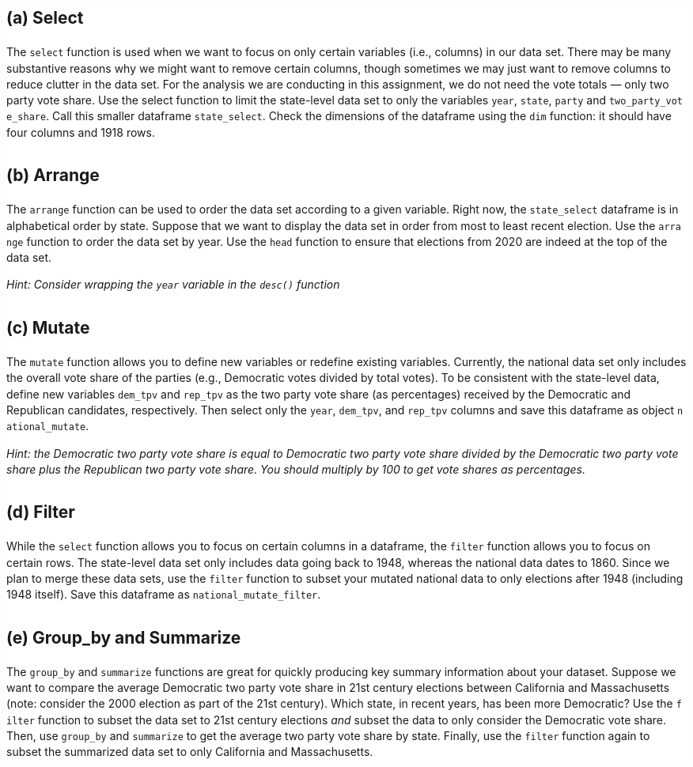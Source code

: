 ## (a) Select

The `select` function is used when we want to focus on only certain variables (i.e., columns) in our data set. There may be many substantive reasons why we might want to remove certain columns, though sometimes we may just want to remove columns to reduce clutter in the data set. For the analysis we are conducting in this assignment, we do not need the vote totals — only two party vote share. Use the select function to limit the state-level data set to only the variables `year`, `state`, `party` and `two_party_vote_share`. Call this smaller dataframe `state_select`. Check the dimensions of the dataframe using the `dim` function: it should have four columns and 1918 rows.



## (b) Arrange
The `arrange` function can be used to order the data set according to a given variable. Right now, the `state_select` dataframe is in alphabetical order by state. Suppose that we want to display the data set in order from most to least recent election. Use the `arrange` function to order the data set by year. Use the `head` function to ensure that elections from 2020 are indeed at the top of the data set.

*Hint: Consider wrapping the `year` variable in the `desc()` function*



## (c) Mutate

The `mutate` function allows you to define new variables or redefine existing variables. Currently, the national data set only includes the overall vote share of the parties (e.g., Democratic votes divided by total votes). To be consistent with the state-level data, define new variables `dem_tpv` and `rep_tpv` as the two party vote share (as percentages) received by the Democratic and Republican candidates, respectively. Then select only the `year`, `dem_tpv`, and `rep_tpv` columns and save this dataframe as object `national_mutate`.

*Hint: the Democratic two party vote share is equal to Democratic two party vote share divided by the Democratic two party vote share plus the Republican two party vote share. You should multiply by 100 to get vote shares as percentages.*



## (d) Filter
While the `select` function allows you to focus on certain columns in a dataframe, the `filter` function allows you to focus on certain rows. The state-level data set only includes data going back to 1948, whereas the national data dates to 1860. Since we plan to merge these data sets, use the `filter` function to subset your mutated national data to only elections after 1948 (including 1948 itself). Save this dataframe as `national_mutate_filter`.



## (e) Group_by and Summarize
The `group_by` and `summarize` functions are great for quickly producing key summary information about your dataset. Suppose we want to compare the average Democratic two party vote share in 21st century elections between California and Massachusetts (note: consider the 2000 election as part of the 21st century). Which state, in recent years, has been more Democratic? Use the `filter` function to subset the data set to 21st century elections *and* subset the data to only consider the Democratic vote share. Then, use `group_by` and `summarize` to get the average two party vote share by state. Finally, use the `filter` function again to subset the summarized data set to only California and Massachusetts.

